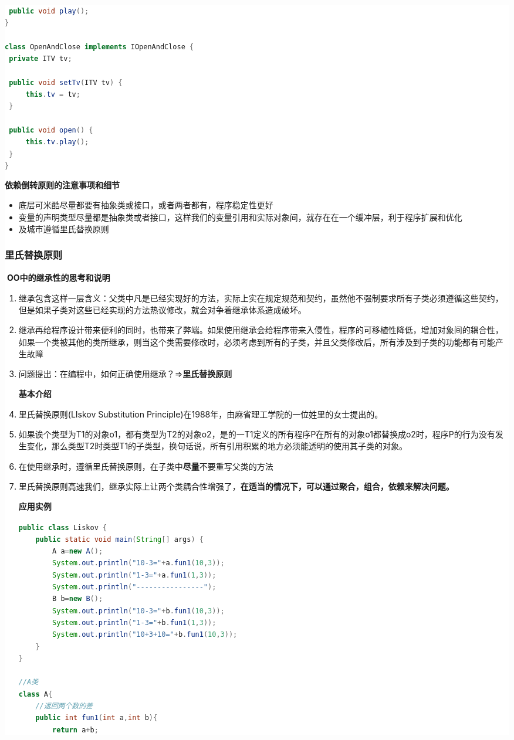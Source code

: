    ```java
   	public void play();
   }
   
   class OpenAndClose implements IOpenAndClose {
   	private ITV tv;
   
   	public void setTv(ITV tv) {
   		this.tv = tv;
   	}
   
   	public void open() {
   		this.tv.play();
   	}
   }
   ```

   **依赖倒转原则的注意事项和细节**

   - 底层可米酷尽量都要有抽象类或接口，或者两者都有，程序稳定性更好
   - 变量的声明类型尽量都是抽象类或者接口，这样我们的变量引用和实际对象间，就存在在一个缓冲层，利于程序扩展和优化
   - 及城市遵循里氏替换原则



### 里氏替换原则

​		**OO中的继承性的思考和说明**

1. 继承包含这样一层含义：父类中凡是已经实现好的方法，实际上实在规定规范和契约，虽然他不强制要求所有子类必须遵循这些契约，但是如果子类对这些已经实现的方法热议修改，就会对争着继承体系造成破坏。

2. 继承再给程序设计带来便利的同时，也带来了弊端。如果使用继承会给程序带来入侵性，程序的可移植性降低，增加对象间的耦合性，如果一个类被其他的类所继承，则当这个类需要修改时，必须考虑到所有的子类，并且父类修改后，所有涉及到子类的功能都有可能产生故障

3. 问题提出：在编程中，如何正确使用继承？=>**里氏替换原则**

   

   **基本介绍**

4. 里氏替换原则(LIskov Substitution Principle)在1988年，由麻省理工学院的一位姓里的女士提出的。

5. 如果诶个类型为T1的对象o1，都有类型为T2的对象o2，是的一T1定义的所有程序P在所有的对象o1都替换成o2时，程序P的行为没有发生变化，那么类型T2时类型T1的子类型，换句话说，所有引用积累的地方必须能透明的使用其子类的对象。

6. 在使用继承时，遵循里氏替换原则，在子类中**尽量**不要重写父类的方法

7. 里氏替换原则高速我们，继承实际上让两个类耦合性增强了，**在适当的情况下，可以通过聚合，组合，依赖来解决问题。**

   

   **应用实例**

   ```java
   public class Liskov {
       public static void main(String[] args) {
           A a=new A();
           System.out.println("10-3="+a.fun1(10,3));
           System.out.println("1-3="+a.fun1(1,3));
           System.out.println("----------------");
           B b=new B();
           System.out.println("10-3="+b.fun1(10,3));
           System.out.println("1-3="+b.fun1(1,3));
           System.out.println("10+3+10="+b.fun1(10,3));
       }
   }
   
   //A类
   class A{
       //返回两个数的差
       public int fun1(int a,int b){
           return a+b;
   ```